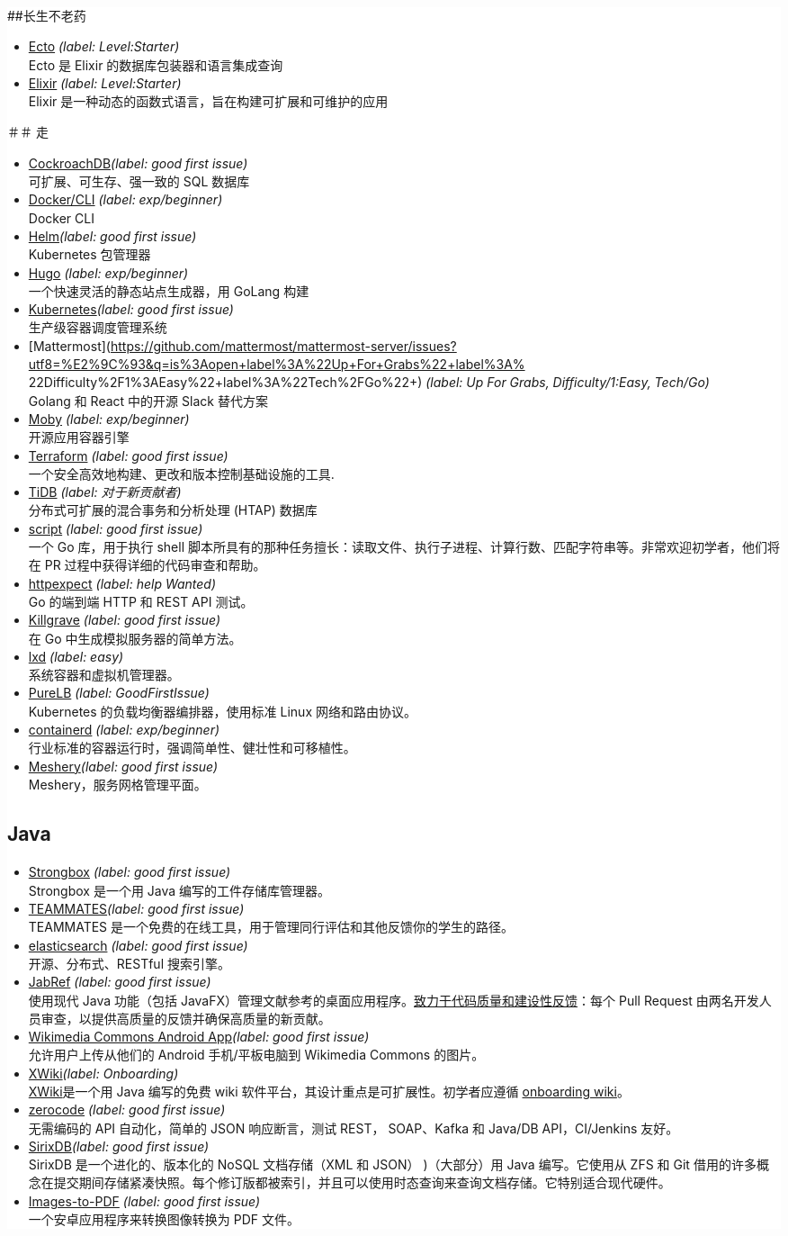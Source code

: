 ##长生不老药

- [Ecto](https://github.com/elixir-ecto/ecto/labels/Level%3AStarter) _(label: Level:Starter)_ <br> Ecto 是 Elixir 的数据库包装器和语言集成查询
- [Elixir](https://github.com/elixir-lang/elixir/labels/Level%3AStarter) _(label: Level:Starter)_ <br> Elixir 是一种动态的函数式语言，旨在构建可扩展和可维护的应用

＃＃ 走

- [CockroachDB](https://github.com/cockroachdb/cockroach/labels/good%20first%20issue)_(label: good first issue)_ <br> 可扩展、可生存、强一致的 SQL 数据库
- [Docker/CLI](https://github.com/docker/cli/labels/exp%2Fbeginner) _(label: exp/beginner)_ <br> Docker CLI
- [Helm](https://github.com/kubernetes/helm/labels/good%20first%20issue)_(label: good first issue)_ <br> Kubernetes 包管理器
- [Hugo](https://github.com/spf13/hugo/labels/exp%2Fbeginner) _(label: exp/beginner)_ <br> 一个快速灵活的静态站点生成器，用 GoLang 构建
- [Kubernetes](https://github.com/kubernetes/kubernetes/labels/good%20first%20issue)_(label: good first issue)_ <br> 生产级容器调度管理系统
- [Mattermost](https://github.com/mattermost/mattermost-server/issues?utf8=%E2%9C%93&q=is%3Aopen+label%3A%22Up+For+Grabs%22+label%3A% 22Difficulty%2F1%3AEasy%22+label%3A%22Tech%2FGo%22+) _(label: Up For Grabs, Difficulty/1:Easy, Tech/Go)_ <br> Golang 和 React 中的开源 Slack 替代方案
- [Moby](https://github.com/moby/moby/labels/exp%2Fbeginner) _(label: exp/beginner)_ <br> 开源应用容器引擎
- [Terraform](https://github.com/hashicorp/terraform/labels/good%20first%20issue) _(label: good first issue)_ <br> 一个安全高效地构建、更改和版本控制基础设施的工具.
- [TiDB](https://github.com/pingcap/tidb/labels/for%20new%20contributors) _(label: 对于新贡献者)_ <br> 分布式可扩展的混合事务和分析处理 (HTAP) 数据库
- [script](https://github.com/bitfield/script/labels/good%20first%20issue) _(label: good first issue)_ <br> 一个 Go 库，用于执行 shell 脚本所具有的那种任务擅长：读取文件、执行子进程、计算行数、匹配字符串等。非常欢迎初学者，他们将在 PR 过程中获得详细的代码审查和帮助。
- [httpexpect](https://github.com/gavv/httpexpect/labels/help%20wanted) _(label: help Wanted)_ <br> Go 的端到端 HTTP 和 REST API 测试。
- [Killgrave](https://github.com/friendsofgo/killgrave/labels/good%20first%20issue) _(label: good first issue)_ <br> 在 Go 中生成模拟服务器的简单方法。
- [lxd](https://github.com/lxc/lxd/labels/easy) _(label: easy)_ <br> 系统容器和虚拟机管理器。
- [PureLB](https://gitlab.com/purelb/purelb/-/issues?label_name%5B%5D=GoodFirstIssue) _(label: GoodFirstIssue)_ <br> Kubernetes 的负载均衡器编排器，使用标准 Linux 网络和路由协议。
- [containerd](https://github.com/containerd/containerd/labels/exp/beginner) _(label: exp/beginner)_ <br> 行业标准的容器运行时，强调简单性、健壮性和可移植性。
- [Meshery](https://github.com/layer5io/meshery/labels/good%20first%20issue)_(label: good first issue)_ <br> Meshery，服务网格管理平面。

## Java

- [Strongbox](https://github.com/strongbox/strongbox/labels/good%20first%20issue) _(label: good first issue)_ <br> Strongbox 是一个用 Java 编写的工件存储库管理器。
- [TEAMMATES](https://github.com/TEAMMATES/teammates/labels/good%20first%20issue)_(label: good first issue)_ <br> TEAMMATES 是一个免费的在线工具，用于管理同行评估和其他反馈你的学生的路径。
- [elasticsearch](https://github.com/elastic/elasticsearch/labels/good%20first%20issue) _(label: good first issue)_ <br> 开源、分布式、RESTful 搜索引擎。
- [JabRef](https://github.com/JabRef/jabref/labels/good%20first%20issue) _(label: good first issue)_ <br> 使用现代 Java 功能（包括 JavaFX）管理文献参考的桌面应用程序。[致力于代码质量和建设性反馈](https://devdocs.jabref.org/getting-into-the-code/development-strategy)：每个 Pull Request 由两名开发人员审查，以提供高质量的反馈并确保高质量的新贡献。
- [Wikimedia Commons Android App](https://github.com/commons-app/apps-android-commons/labels/good%20first%20issue)_(label: good first issue)_ <br> 允许用户上传从他们的 Android 手机/平板电脑到 Wikimedia Commons 的图片。
- [XWiki](https://jira.xwiki.org/issues/?jql=labels%20%3D%20Onboarding)_(label: Onboarding)_ <br> [XWiki](http://xwiki.org)是一个用 Java 编写的免费 wiki 软件平台，其设计重点是可扩展性。初学者应遵循 [onboarding wiki](http://dev.xwiki.org/xwiki/bin/view/Onboarding/)。
- [zerocode](https://github.com/authorjapps/zerocode/labels/good%20first%20issue) _(label: good first issue)_ <br> 无需编码的 API 自动化，简单的 JSON 响应断言，测试 REST， SOAP、Kafka 和 Java/DB API，CI/Jenkins 友好。
- [SirixDB](https://github.com/sirixdb/sirix/labels/good%20first%20issue)_(label: good first issue)_ <br> SirixDB 是一个进化的、版本化的 NoSQL 文档存储（XML 和 JSON） )（大部分）用 Java 编写。它使用从 ZFS 和 Git 借用的许多概念在提交期间存储紧凑快照。每个修订版都被索引，并且可以使用时态查询来查询文档存储。它特别适合现代硬件。
- [Images-to-PDF](https://github.com/Swati4star/Images-to-PDF/labels/good%20first%20issue) _(label: good first issue)_ <br> 一个安卓应用程序来转换图像转换为 PDF 文件。